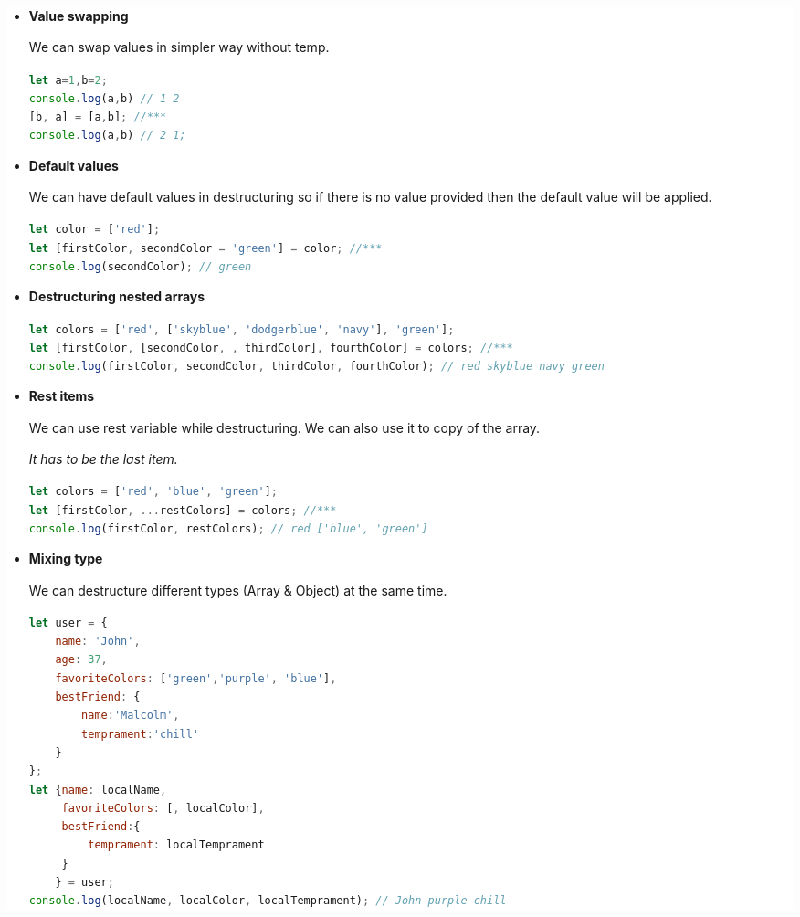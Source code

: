 
   - **Value swapping**

     We can swap values in simpler way without temp. 

     ```js
     let a=1,b=2; 
     console.log(a,b) // 1 2
     [b, a] = [a,b]; //***
     console.log(a,b) // 2 1; 
     ```

     

   - **Default values**

     We can have default values in destructuring so if there is no value provided then the default value will be applied.

     ```js
     let color = ['red']; 
     let [firstColor, secondColor = 'green'] = color; //***
     console.log(secondColor); // green
     ```

     

   - **Destructuring nested arrays**

     ```js
     let colors = ['red', ['skyblue', 'dodgerblue', 'navy'], 'green'];
     let [firstColor, [secondColor, , thirdColor], fourthColor] = colors; //***
     console.log(firstColor, secondColor, thirdColor, fourthColor); // red skyblue navy green
     ```

     

   - **Rest items**

     We can use rest variable while destructuring. We can also use it to copy of the array.

     *It has to be the last item.*

     ```js
     let colors = ['red', 'blue', 'green'];
     let [firstColor, ...restColors] = colors; //***
     console.log(firstColor, restColors); // red ['blue', 'green']
     ```

     

   - **Mixing type**

     We can destructure different types (Array &  Object)  at the same time. 

     ```js
     let user = { 
         name: 'John',
         age: 37,
         favoriteColors: ['green','purple', 'blue'],
         bestFriend: {
             name:'Malcolm',
             temprament:'chill'
         }
     };  
     let {name: localName,
          favoriteColors: [, localColor],
          bestFriend:{
              temprament: localTemprament
          }
         } = user; 
     console.log(localName, localColor, localTemprament); // John purple chill
     ```
